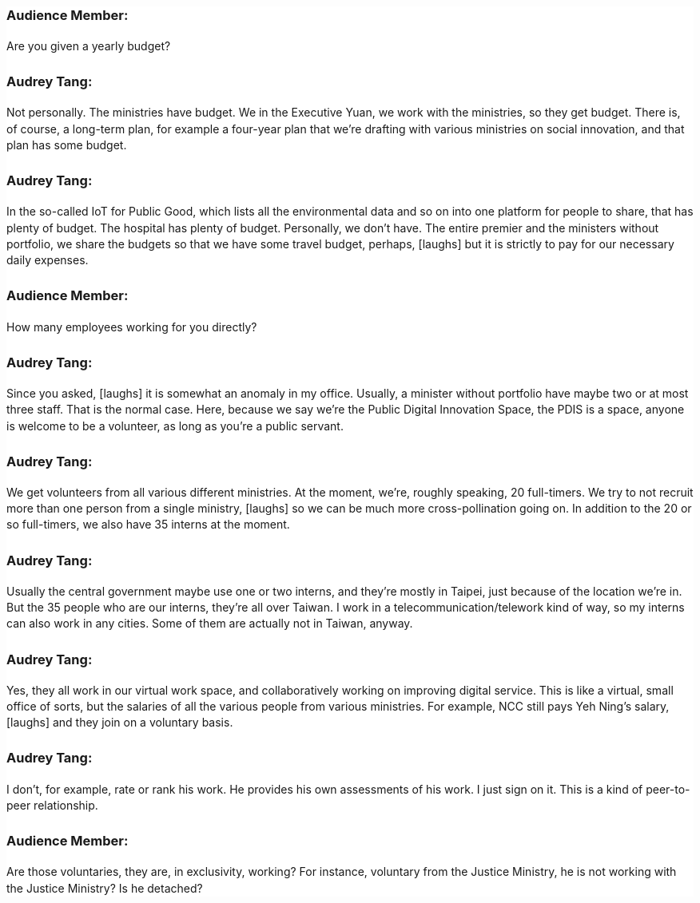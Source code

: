 ### Audience Member:
Are you given a yearly budget?

### Audrey Tang:
Not personally. The ministries have budget. We in the Executive Yuan, we work with the ministries, so they get budget. There is, of course, a long-term plan, for example a four-year plan that we’re drafting with various ministries on social innovation, and that plan has some budget.

### Audrey Tang:
In the so-called IoT for Public Good, which lists all the environmental data and so on into one platform for people to share, that has plenty of budget. The hospital has plenty of budget. Personally, we don’t have. The entire premier and the ministers without portfolio, we share the budgets so that we have some travel budget, perhaps, \[laughs\] but it is strictly to pay for our necessary daily expenses.

### Audience Member:
How many employees working for you directly?

### Audrey Tang:
Since you asked, \[laughs\] it is somewhat an anomaly in my office. Usually, a minister without portfolio have maybe two or at most three staff. That is the normal case. Here, because we say we’re the Public Digital Innovation Space, the PDIS is a space, anyone is welcome to be a volunteer, as long as you’re a public servant.

### Audrey Tang:
We get volunteers from all various different ministries. At the moment, we’re, roughly speaking, 20 full-timers. We try to not recruit more than one person from a single ministry, \[laughs\] so we can be much more cross-pollination going on. In addition to the 20 or so full-timers, we also have 35 interns at the moment.

### Audrey Tang:
Usually the central government maybe use one or two interns, and they’re mostly in Taipei, just because of the location we’re in. But the 35 people who are our interns, they’re all over Taiwan. I work in a telecommunication/telework kind of way, so my interns can also work in any cities. Some of them are actually not in Taiwan, anyway.

### Audrey Tang:
Yes, they all work in our virtual work space, and collaboratively working on improving digital service. This is like a virtual, small office of sorts, but the salaries of all the various people from various ministries. For example, NCC still pays Yeh Ning’s salary, \[laughs\] and they join on a voluntary basis.

### Audrey Tang:
I don’t, for example, rate or rank his work. He provides his own assessments of his work. I just sign on it. This is a kind of peer-to-peer relationship.

### Audience Member:
Are those voluntaries, they are, in exclusivity, working? For instance, voluntary from the Justice Ministry, he is not working with the Justice Ministry? Is he detached?

